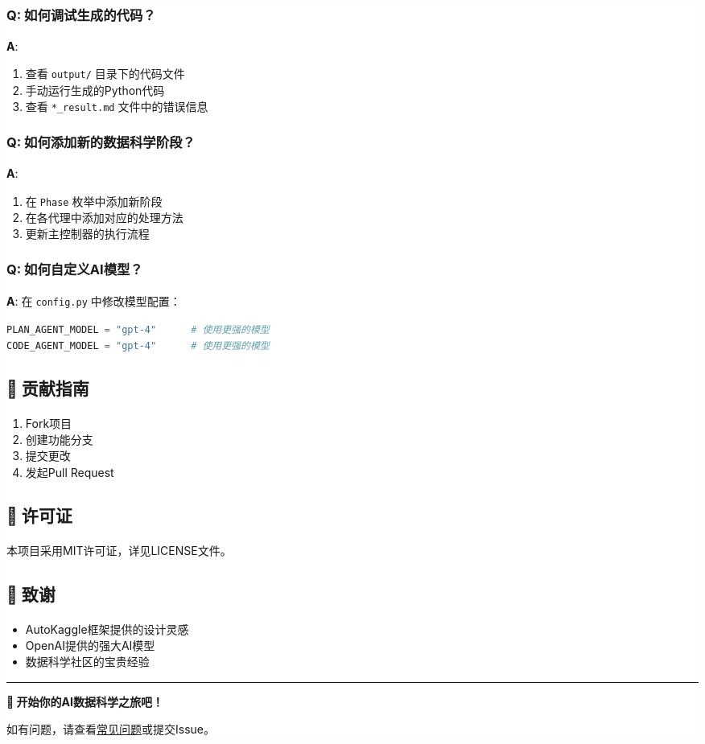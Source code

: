 ### Q: 如何调试生成的代码？
**A**: 
1. 查看 `output/` 目录下的代码文件
2. 手动运行生成的Python代码
3. 查看 `*_result.md` 文件中的错误信息

### Q: 如何添加新的数据科学阶段？
**A**: 
1. 在 `Phase` 枚举中添加新阶段
2. 在各代理中添加对应的处理方法
3. 更新主控制器的执行流程

### Q: 如何自定义AI模型？
**A**: 
在 `config.py` 中修改模型配置：
```python
PLAN_AGENT_MODEL = "gpt-4"      # 使用更强的模型
CODE_AGENT_MODEL = "gpt-4"      # 使用更强的模型
```

## 🤝 贡献指南

1. Fork项目
2. 创建功能分支
3. 提交更改
4. 发起Pull Request

## 📄 许可证

本项目采用MIT许可证，详见LICENSE文件。

## 🙏 致谢

- AutoKaggle框架提供的设计灵感
- OpenAI提供的强大AI模型
- 数据科学社区的宝贵经验

---

**🎯 开始你的AI数据科学之旅吧！** 

如有问题，请查看[常见问题](#-常见问题)或提交Issue。